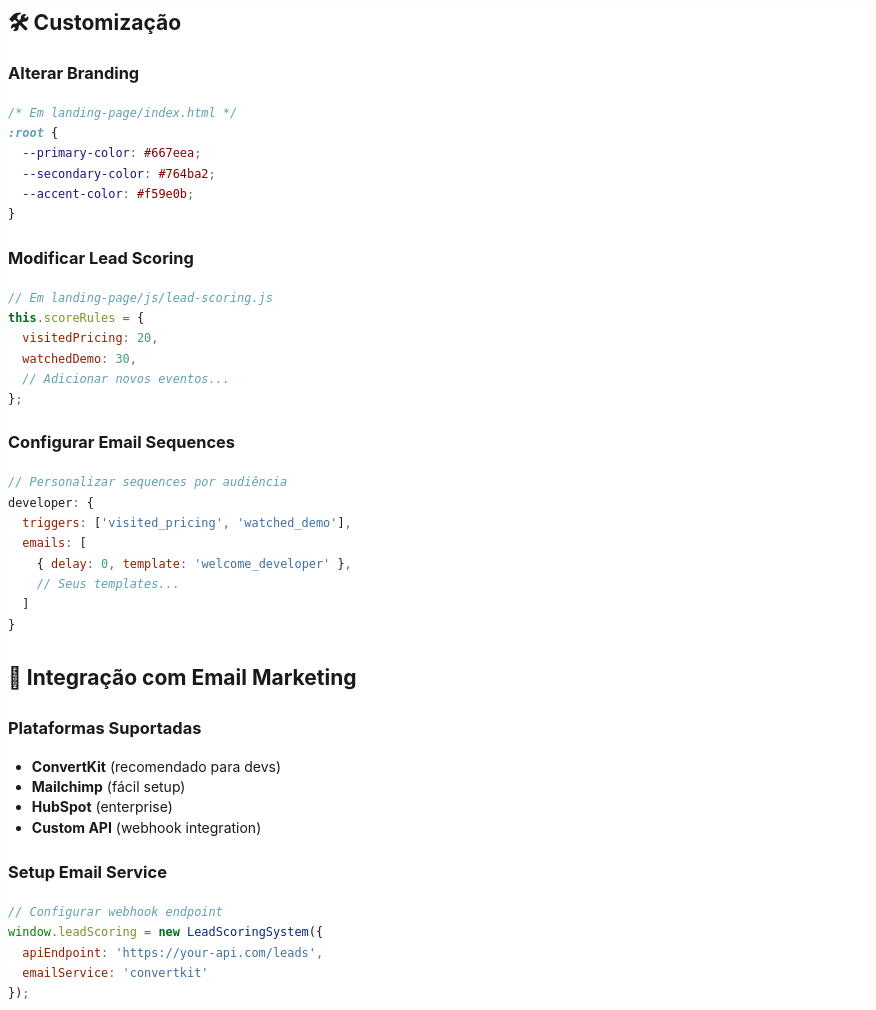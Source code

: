 ## 🛠️ **Customização**

### **Alterar Branding**
```css
/* Em landing-page/index.html */
:root {
  --primary-color: #667eea;
  --secondary-color: #764ba2;
  --accent-color: #f59e0b;
}
```

### **Modificar Lead Scoring**
```javascript
// Em landing-page/js/lead-scoring.js
this.scoreRules = {
  visitedPricing: 20,
  watchedDemo: 30,
  // Adicionar novos eventos...
};
```

### **Configurar Email Sequences**
```javascript
// Personalizar sequences por audiência
developer: {
  triggers: ['visited_pricing', 'watched_demo'],
  emails: [
    { delay: 0, template: 'welcome_developer' },
    // Seus templates...
  ]
}
```

## 📧 **Integração com Email Marketing**

### **Plataformas Suportadas**
- **ConvertKit** (recomendado para devs)
- **Mailchimp** (fácil setup)
- **HubSpot** (enterprise)
- **Custom API** (webhook integration)

### **Setup Email Service**
```javascript
// Configurar webhook endpoint
window.leadScoring = new LeadScoringSystem({
  apiEndpoint: 'https://your-api.com/leads',
  emailService: 'convertkit'
});
```
